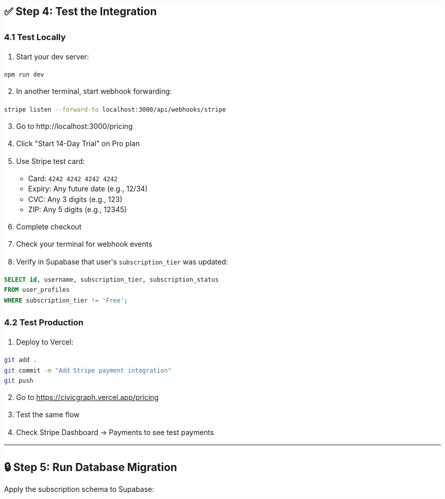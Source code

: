 
## ✅ Step 4: Test the Integration

### 4.1 Test Locally

1. Start your dev server:
```bash
npm run dev
```

2. In another terminal, start webhook forwarding:
```bash
stripe listen --forward-to localhost:3000/api/webhooks/stripe
```

3. Go to http://localhost:3000/pricing

4. Click "Start 14-Day Trial" on Pro plan

5. Use Stripe test card:
   - Card: `4242 4242 4242 4242`
   - Expiry: Any future date (e.g., 12/34)
   - CVC: Any 3 digits (e.g., 123)
   - ZIP: Any 5 digits (e.g., 12345)

6. Complete checkout

7. Check your terminal for webhook events

8. Verify in Supabase that user's `subscription_tier` was updated:
```sql
SELECT id, username, subscription_tier, subscription_status
FROM user_profiles
WHERE subscription_tier != 'Free';
```

### 4.2 Test Production

1. Deploy to Vercel:
```bash
git add .
git commit -m "Add Stripe payment integration"
git push
```

2. Go to https://civicgraph.vercel.app/pricing

3. Test the same flow

4. Check Stripe Dashboard → Payments to see test payments

---

## 🔒 Step 5: Run Database Migration

Apply the subscription schema to Supabase:
